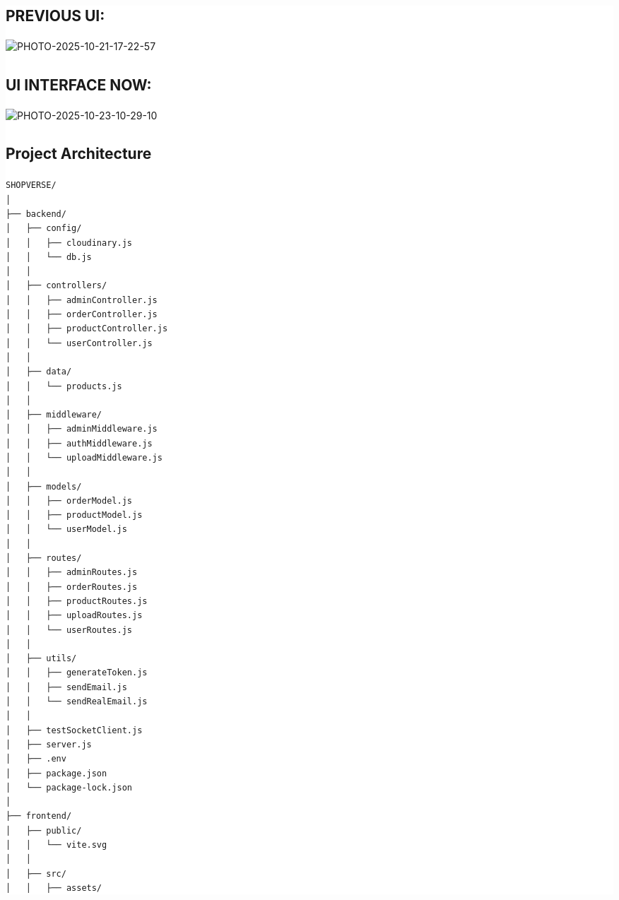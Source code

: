 
## PREVIOUS UI:
![PHOTO-2025-10-21-17-22-57](https://github.com/user-attachments/assets/461290ca-8281-47e6-adbd-25556b179580)

## UI INTERFACE NOW:

![PHOTO-2025-10-23-10-29-10](https://github.com/user-attachments/assets/a3adc72e-256b-4e47-8d53-6d05851cc9ca)


##  Project Architecture

```
SHOPVERSE/
│
├── backend/
│   ├── config/
│   │   ├── cloudinary.js
│   │   └── db.js
│   │
│   ├── controllers/
│   │   ├── adminController.js
│   │   ├── orderController.js
│   │   ├── productController.js
│   │   └── userController.js
│   │
│   ├── data/
│   │   └── products.js
│   │
│   ├── middleware/
│   │   ├── adminMiddleware.js
│   │   ├── authMiddleware.js
│   │   └── uploadMiddleware.js
│   │
│   ├── models/
│   │   ├── orderModel.js
│   │   ├── productModel.js
│   │   └── userModel.js
│   │
│   ├── routes/
│   │   ├── adminRoutes.js
│   │   ├── orderRoutes.js
│   │   ├── productRoutes.js
│   │   ├── uploadRoutes.js
│   │   └── userRoutes.js
│   │
│   ├── utils/
│   │   ├── generateToken.js
│   │   ├── sendEmail.js
│   │   └── sendRealEmail.js
│   │
│   ├── testSocketClient.js
│   ├── server.js
│   ├── .env
│   ├── package.json
│   └── package-lock.json
│
├── frontend/
│   ├── public/
│   │   └── vite.svg
│   │
│   ├── src/
│   │   ├── assets/
```